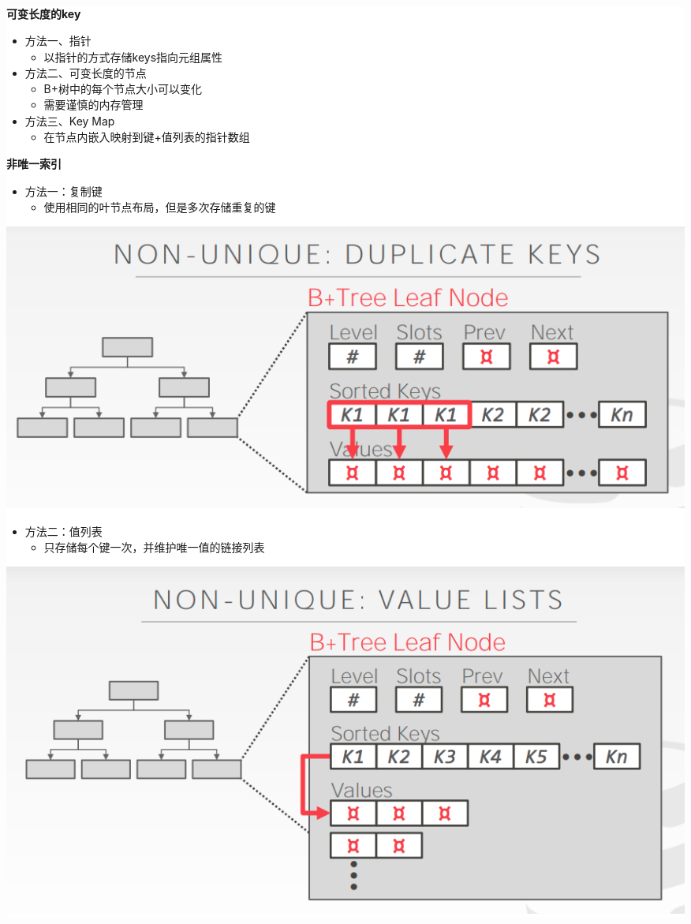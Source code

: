 **可变长度的key**

- 方法一、指针
  - 以指针的方式存储keys指向元组属性
- 方法二、可变长度的节点
  - B+树中的每个节点大小可以变化
  - 需要谨慎的内存管理
- 方法三、Key Map
  - 在节点内嵌入映射到键+值列表的指针数组

**非唯一索引**

- 方法一：复制键
  - 使用相同的叶节点布局，但是多次存储重复的键

![duplicate-keys](CMU-DBMS-COURSE-07-NOTES/duplicate-keys.png)

- 方法二：值列表
  - 只存储每个键一次，并维护唯一值的链接列表

![value-list](CMU-DBMS-COURSE-07-NOTES/value-list.png)

